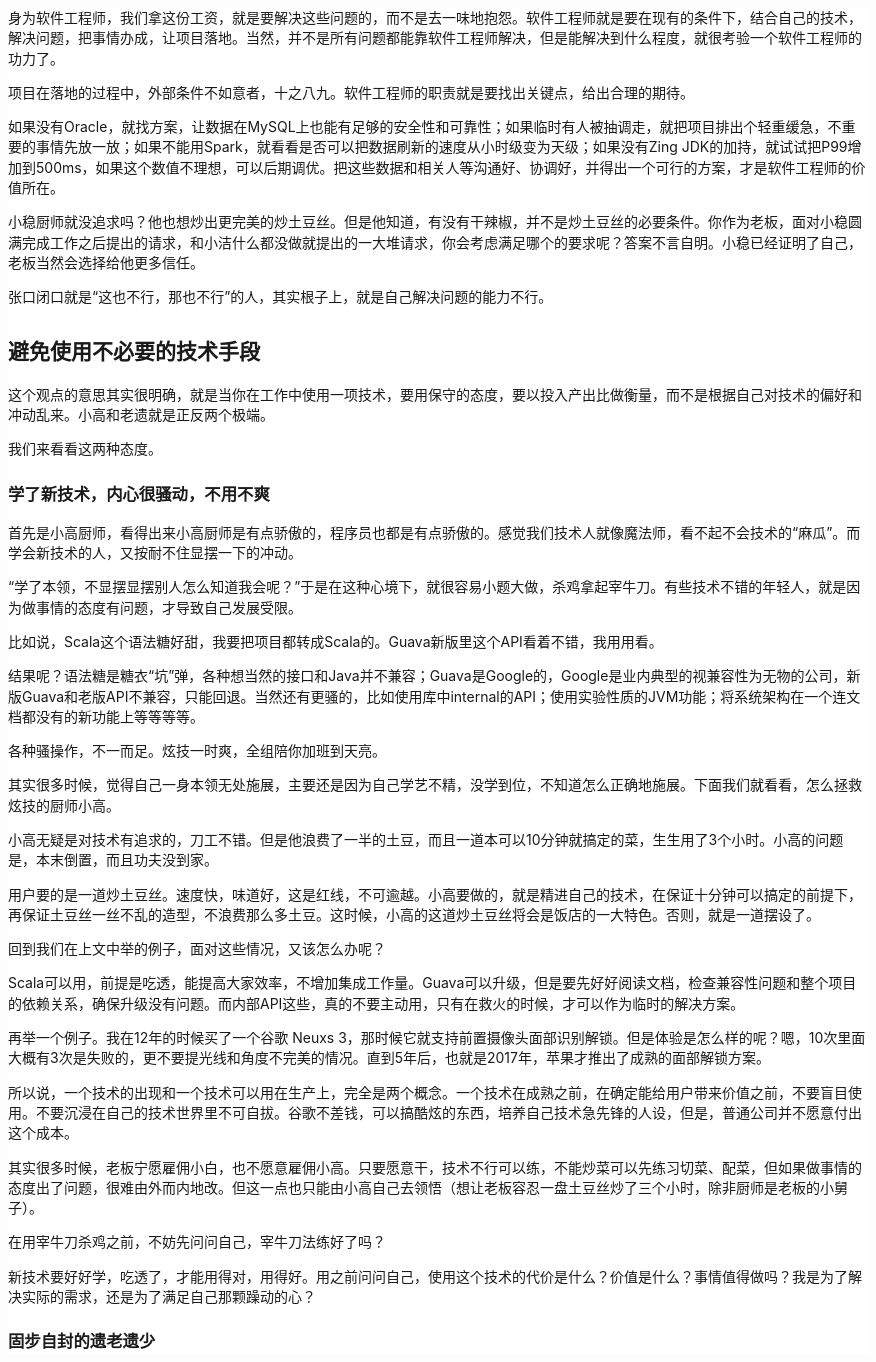 身为软件工程师，我们拿这份工资，就是要解决这些问题的，而不是去一味地抱怨。软件工程师就是要在现有的条件下，结合自己的技术，解决问题，把事情办成，让项目落地。当然，并不是所有问题都能靠软件工程师解决，但是能解决到什么程度，就很考验一个软件工程师的功力了。

项目在落地的过程中，外部条件不如意者，十之八九。软件工程师的职责就是要找出关键点，给出合理的期待。

如果没有Oracle，就找方案，让数据在MySQL上也能有足够的安全性和可靠性；如果临时有人被抽调走，就把项目排出个轻重缓急，不重要的事情先放一放；如果不能用Spark，就看看是否可以把数据刷新的速度从小时级变为天级；如果没有Zing JDK的加持，就试试把P99增加到500ms，如果这个数值不理想，可以后期调优。把这些数据和相关人等沟通好、协调好，并得出一个可行的方案，才是软件工程师的价值所在。

小稳厨师就没追求吗？他也想炒出更完美的炒土豆丝。但是他知道，有没有干辣椒，并不是炒土豆丝的必要条件。你作为老板，面对小稳圆满完成工作之后提出的请求，和小洁什么都没做就提出的一大堆请求，你会考虑满足哪个的要求呢？答案不言自明。小稳已经证明了自己，老板当然会选择给他更多信任。

张口闭口就是“这也不行，那也不行”的人，其实根子上，就是自己解决问题的能力不行。

## 避免使用不必要的技术手段

这个观点的意思其实很明确，就是当你在工作中使用一项技术，要用保守的态度，要以投入产出比做衡量，而不是根据自己对技术的偏好和冲动乱来。小高和老遗就是正反两个极端。

我们来看看这两种态度。

### 学了新技术，内心很骚动，不用不爽

首先是小高厨师，看得出来小高厨师是有点骄傲的，程序员也都是有点骄傲的。感觉我们技术人就像魔法师，看不起不会技术的“麻瓜”。而学会新技术的人，又按耐不住显摆一下的冲动。

“学了本领，不显摆显摆别人怎么知道我会呢？”于是在这种心境下，就很容易小题大做，杀鸡拿起宰牛刀。有些技术不错的年轻人，就是因为做事情的态度有问题，才导致自己发展受限。

比如说，Scala这个语法糖好甜，我要把项目都转成Scala的。Guava新版里这个API看着不错，我用用看。

结果呢？语法糖是糖衣“坑”弹，各种想当然的接口和Java并不兼容；Guava是Google的，Google是业内典型的视兼容性为无物的公司，新版Guava和老版API不兼容，只能回退。当然还有更骚的，比如使用库中internal的API；使用实验性质的JVM功能；将系统架构在一个连文档都没有的新功能上等等等等。

各种骚操作，不一而足。炫技一时爽，全组陪你加班到天亮。

其实很多时候，觉得自己一身本领无处施展，主要还是因为自己学艺不精，没学到位，不知道怎么正确地施展。下面我们就看看，怎么拯救炫技的厨师小高。

小高无疑是对技术有追求的，刀工不错。但是他浪费了一半的土豆，而且一道本可以10分钟就搞定的菜，生生用了3个小时。小高的问题是，本末倒置，而且功夫没到家。

用户要的是一道炒土豆丝。速度快，味道好，这是红线，不可逾越。小高要做的，就是精进自己的技术，在保证十分钟可以搞定的前提下，再保证土豆丝一丝不乱的造型，不浪费那么多土豆。这时候，小高的这道炒土豆丝将会是饭店的一大特色。否则，就是一道摆设了。

回到我们在上文中举的例子，面对这些情况，又该怎么办呢？

Scala可以用，前提是吃透，能提高大家效率，不增加集成工作量。Guava可以升级，但是要先好好阅读文档，检查兼容性问题和整个项目的依赖关系，确保升级没有问题。而内部API这些，真的不要主动用，只有在救火的时候，才可以作为临时的解决方案。

再举一个例子。我在12年的时候买了一个谷歌 Neuxs 3，那时候它就支持前置摄像头面部识别解锁。但是体验是怎么样的呢？嗯，10次里面大概有3次是失败的，更不要提光线和角度不完美的情况。直到5年后，也就是2017年，苹果才推出了成熟的面部解锁方案。

所以说，一个技术的出现和一个技术可以用在生产上，完全是两个概念。一个技术在成熟之前，在确定能给用户带来价值之前，不要盲目使用。不要沉浸在自己的技术世界里不可自拔。谷歌不差钱，可以搞酷炫的东西，培养自己技术急先锋的人设，但是，普通公司并不愿意付出这个成本。

其实很多时候，老板宁愿雇佣小白，也不愿意雇佣小高。只要愿意干，技术不行可以练，不能炒菜可以先练习切菜、配菜，但如果做事情的态度出了问题，很难由外而内地改。但这一点也只能由小高自己去领悟（想让老板容忍一盘土豆丝炒了三个小时，除非厨师是老板的小舅子）。

在用宰牛刀杀鸡之前，不妨先问问自己，宰牛刀法练好了吗？

新技术要好好学，吃透了，才能用得对，用得好。用之前问问自己，使用这个技术的代价是什么？价值是什么？事情值得做吗？我是为了解决实际的需求，还是为了满足自己那颗躁动的心？

### 固步自封的遗老遗少
